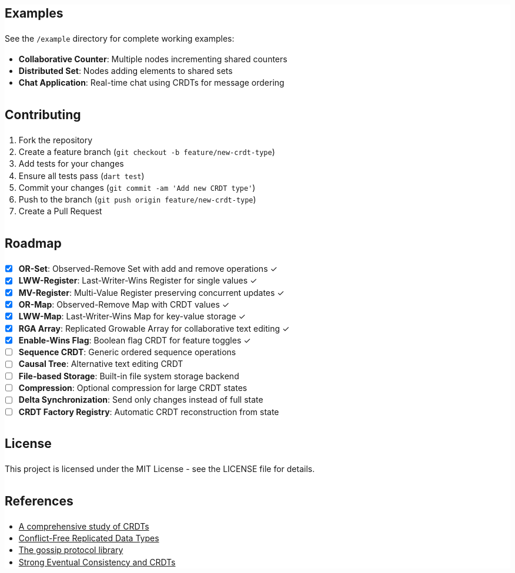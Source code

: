 ## Examples

See the `/example` directory for complete working examples:

- **Collaborative Counter**: Multiple nodes incrementing shared counters
- **Distributed Set**: Nodes adding elements to shared sets
- **Chat Application**: Real-time chat using CRDTs for message ordering

## Contributing

1. Fork the repository
2. Create a feature branch (`git checkout -b feature/new-crdt-type`)
3. Add tests for your changes
4. Ensure all tests pass (`dart test`)
5. Commit your changes (`git commit -am 'Add new CRDT type'`)
6. Push to the branch (`git push origin feature/new-crdt-type`)
7. Create a Pull Request

## Roadmap

- [x] **OR-Set**: Observed-Remove Set with add and remove operations ✓
- [x] **LWW-Register**: Last-Writer-Wins Register for single values ✓
- [x] **MV-Register**: Multi-Value Register preserving concurrent updates ✓
- [x] **OR-Map**: Observed-Remove Map with CRDT values ✓
- [x] **LWW-Map**: Last-Writer-Wins Map for key-value storage ✓
- [x] **RGA Array**: Replicated Growable Array for collaborative text editing ✓
- [x] **Enable-Wins Flag**: Boolean flag CRDT for feature toggles ✓
- [ ] **Sequence CRDT**: Generic ordered sequence operations
- [ ] **Causal Tree**: Alternative text editing CRDT
- [ ] **File-based Storage**: Built-in file system storage backend
- [ ] **Compression**: Optional compression for large CRDT states
- [ ] **Delta Synchronization**: Send only changes instead of full state
- [ ] **CRDT Factory Registry**: Automatic CRDT reconstruction from state

## License

This project is licensed under the MIT License - see the LICENSE file for details.

## References

- [A comprehensive study of CRDTs](https://hal.inria.fr/inria-00555588/document)
- [Conflict-Free Replicated Data Types](https://en.wikipedia.org/wiki/Conflict-free_replicated_data_type)
- [The gossip protocol library](https://github.com/da1nerd/gossip)
- [Strong Eventual Consistency and CRDTs](https://queue.acm.org/detail.cfm?id=2462076)